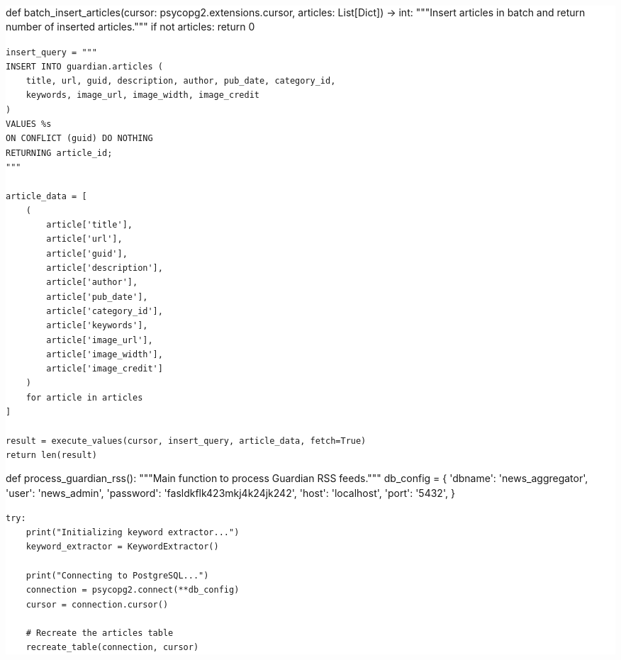 def batch_insert_articles(cursor: psycopg2.extensions.cursor, articles: List[Dict]) -> int:
    """Insert articles in batch and return number of inserted articles."""
    if not articles:
        return 0

    insert_query = """
    INSERT INTO guardian.articles (
        title, url, guid, description, author, pub_date, category_id,
        keywords, image_url, image_width, image_credit
    )
    VALUES %s
    ON CONFLICT (guid) DO NOTHING
    RETURNING article_id;
    """
    
    article_data = [
        (
            article['title'],
            article['url'],
            article['guid'],
            article['description'],
            article['author'],
            article['pub_date'],
            article['category_id'],
            article['keywords'],
            article['image_url'],
            article['image_width'],
            article['image_credit']
        )
        for article in articles
    ]
    
    result = execute_values(cursor, insert_query, article_data, fetch=True)
    return len(result)

def process_guardian_rss():
    """Main function to process Guardian RSS feeds."""
    db_config = {
        'dbname': 'news_aggregator',
        'user': 'news_admin',
        'password': 'fasldkflk423mkj4k24jk242',
        'host': 'localhost',
        'port': '5432',
    }

    try:
        print("Initializing keyword extractor...")
        keyword_extractor = KeywordExtractor()
        
        print("Connecting to PostgreSQL...")
        connection = psycopg2.connect(**db_config)
        cursor = connection.cursor()

        # Recreate the articles table
        recreate_table(connection, cursor)
